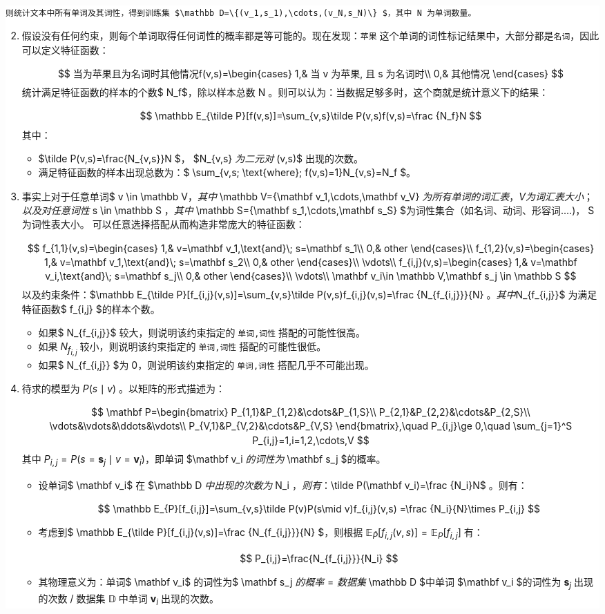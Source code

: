     则统计文本中所有单词及其词性，得到训练集 $\mathbb D=\{(v_1,s_1),\cdots,(v_N,s_N)\} $，其中 N 为单词数量。

2. 假设没有任何约束，则每个单词取得任何词性的概率都是等可能的。现在发现：`苹果` 这个单词的词性标记结果中，大部分都是`名词`，因此可以定义特征函数：

    $$
    当为苹果且为名词时其他情况f(v,s)=\begin{cases} 1,& 当 v 为苹果, 且 s 为名词时\\ 0,& 其他情况 \end{cases}
    $$
    统计满足特征函数的样本的个数$ N_f$，除以样本总数 N 。则可以认为：当数据足够多时，这个商就是统计意义下的结果：

    $$
    \mathbb E_{\tilde P}[f(v,s)]=\sum_{v,s}\tilde P(v,s)f(v,s)=\frac {N_f}N
    $$
    其中：

    *   $\tilde P(v,s)=\frac{N_{v,s}}N $， $N_{v,s} $为二元对$ (v,s)$ 出现的次数。
    *   满足特征函数的样本出现总数为：$ \sum_{v,s\; \text{where}\; f(v,s)=1}N_{v,s}=N_f $。

3. 事实上对于任意单词$ v \in \mathbb V$，其中$ \mathbb V=\{\mathbf v_1,\cdots,\mathbf v_V\} $为所有单词的词汇表，V 为词汇表大小； 以及对任意词性$ s \in \mathbb S $，其中$ \mathbb S=\{\mathbf s_1,\cdots,\mathbf s_S\} $为词性集合（如名词、动词、形容词....)， S 为词性表大小。 可以任意选择搭配从而构造非常庞大的特征函数：

    $$
    f_{1,1}(v,s)=\begin{cases} 1,& v=\mathbf v_1,\text{and}\; s=\mathbf s_1\\ 0,& other \end{cases}\\ f_{1,2}(v,s)=\begin{cases} 1,& v=\mathbf v_1,\text{and}\; s=\mathbf s_2\\ 0,& other \end{cases}\\ \vdots\\ f_{i,j}(v,s)=\begin{cases} 1,& v=\mathbf v_i,\text{and}\; s=\mathbf s_j\\ 0,& other \end{cases}\\ \vdots\\ \mathbf v_i\in \mathbb V,\mathbf s_j \in \mathbb S
    $$
    以及约束条件：$\mathbb E_{\tilde P}[f_{i,j}(v,s)]=\sum_{v,s}\tilde P(v,s)f_{i,j}(v,s)=\frac {N_{f_{i,j}}}{N} $。其中$N_{f_{i,j}}$ 为满足特征函数$ f_{i,j} $的样本个数。

    *   如果$ N_{f_{i,j}}$ 较大，则说明该约束指定的 `单词,词性` 搭配的可能性很高。
    *   如果 $N_{f_{i,j}}$ 较小，则说明该约束指定的 `单词,词性` 搭配的可能性很低。
    *   如果$ N_{f_{i,j}} $为 0，则说明该约束指定的 `单词,词性` 搭配几乎不可能出现。

4. 待求的模型为 $P(s\mid v)$ 。以矩阵的形式描述为：

    $$
    \mathbf P=\begin{bmatrix} P_{1,1}&P_{1,2}&\cdots&P_{1,S}\\ P_{2,1}&P_{2,2}&\cdots&P_{2,S}\\ \vdots&\vdots&\ddots&\vdots\\ P_{V,1}&P_{V,2}&\cdots&P_{V,S} \end{bmatrix},\quad P_{i,j}\ge 0,\quad \sum_{j=1}^S P_{i,j}=1,i=1,2,\cdots,V
    $$
    其中 $P_{i,j}=P(s=\mathbf s_j\mid v=\mathbf v_i)$，即单词 $\mathbf v_i $的词性为$ \mathbf s_j $的概率。

    * 设单词$ \mathbf v_i$ 在 $\mathbb D $中出现的次数为$ N_i $，则有：$\tilde P(\mathbf v_i)=\frac {N_i}N$ 。则有：

        $$
        \mathbb E_{P}[f_{i,j}]=\sum_{v,s}\tilde P(v)P(s\mid v)f_{i,j}(v,s) =\frac {N_i}{N}\times P_{i,j}
        $$
        
    * 考虑到$ \mathbb E_{\tilde P}[f_{i,j}(v,s)]=\frac {N_{f_{i,j}}}{N} $，则根据 $\mathbb E_{\tilde P}[f_{i,j}(v,s)]=\mathbb E_{P}[f_{i,j}]$ 有：

        $$
    P_{i,j}=\frac{N_{f_{i,j}}}{N_i}
        $$

    * 其物理意义为：单词$ \mathbf v_i$ 的词性为$ \mathbf s_j $的概率 = 数据集$ \mathbb D $中单词 $\mathbf v_i $的词性为 $\mathbf s_j$ 出现的次数 / 数据集 $\mathbb D$ 中单词 $\mathbf v_i$ 出现的次数。
      
